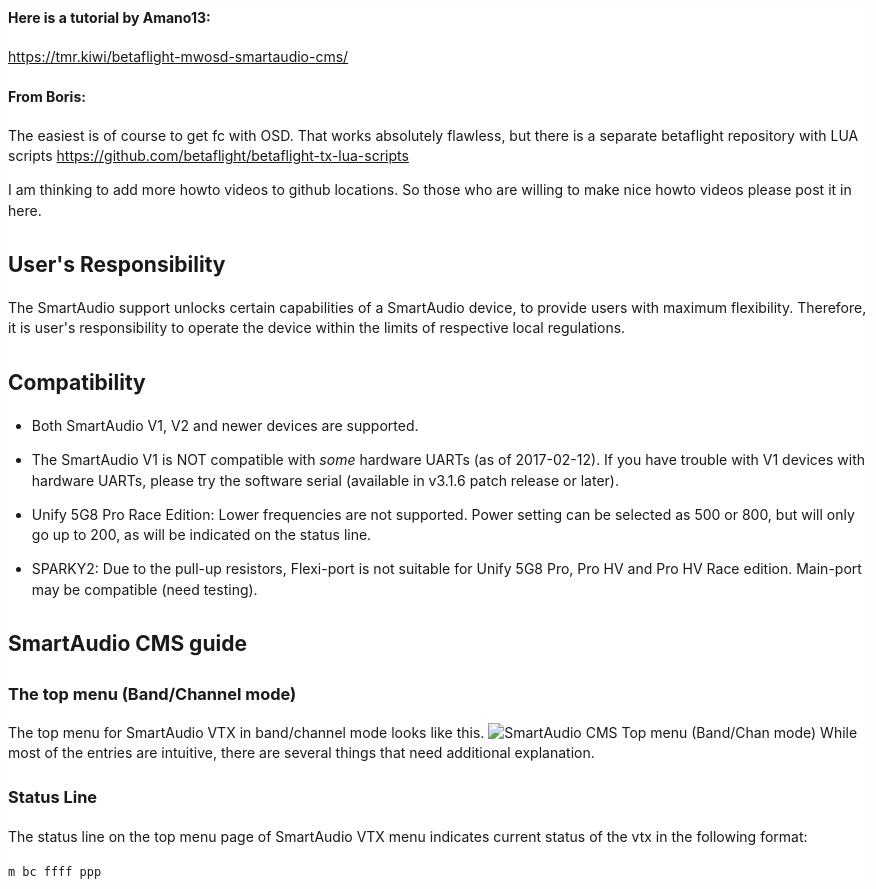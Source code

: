 #### Here is a tutorial by Amano13:

https://tmr.kiwi/betaflight-mwosd-smartaudio-cms/

#### From Boris:

The easiest is of course to get fc with OSD. That works absolutely flawless, but
there is a separate betaflight repository with LUA scripts
https://github.com/betaflight/betaflight-tx-lua-scripts

I am thinking to add more howto videos to github locations. So those who are willing to make nice howto videos please post it in here.

## User's Responsibility

The SmartAudio support unlocks certain capabilities of a SmartAudio device, to provide users with maximum flexibility. Therefore, it is user's responsibility to operate the device within the limits of respective local regulations.

## Compatibility

- Both SmartAudio V1, V2 and newer devices are supported.

- The SmartAudio V1 is NOT compatible with _some_ hardware UARTs (as of 2017-02-12). If you have trouble with V1 devices with hardware UARTs, please try the software serial (available in v3.1.6 patch release or later).

- Unify 5G8 Pro Race Edition:
  Lower frequencies are not supported.
  Power setting can be selected as 500 or 800, but will only go up to 200, as will be indicated on the status line.

- SPARKY2:
  Due to the pull-up resistors, Flexi-port is not suitable for Unify 5G8 Pro, Pro HV and Pro HV Race edition.
  Main-port may be compatible (need testing).

## SmartAudio CMS guide

### The top menu (Band/Channel mode)

The top menu for SmartAudio VTX in band/channel mode looks like this.
![SmartAudio CMS Top menu (Band/Chan mode)](https://cloud.githubusercontent.com/assets/14850998/21961195/c2639562-db46-11e6-9f98-71d54f6a879b.jpg)
While most of the entries are intuitive, there are several things that need additional explanation.

### Status Line

The status line on the top menu page of SmartAudio VTX menu indicates current status of the vtx in the following format:

```
m bc ffff ppp
```
